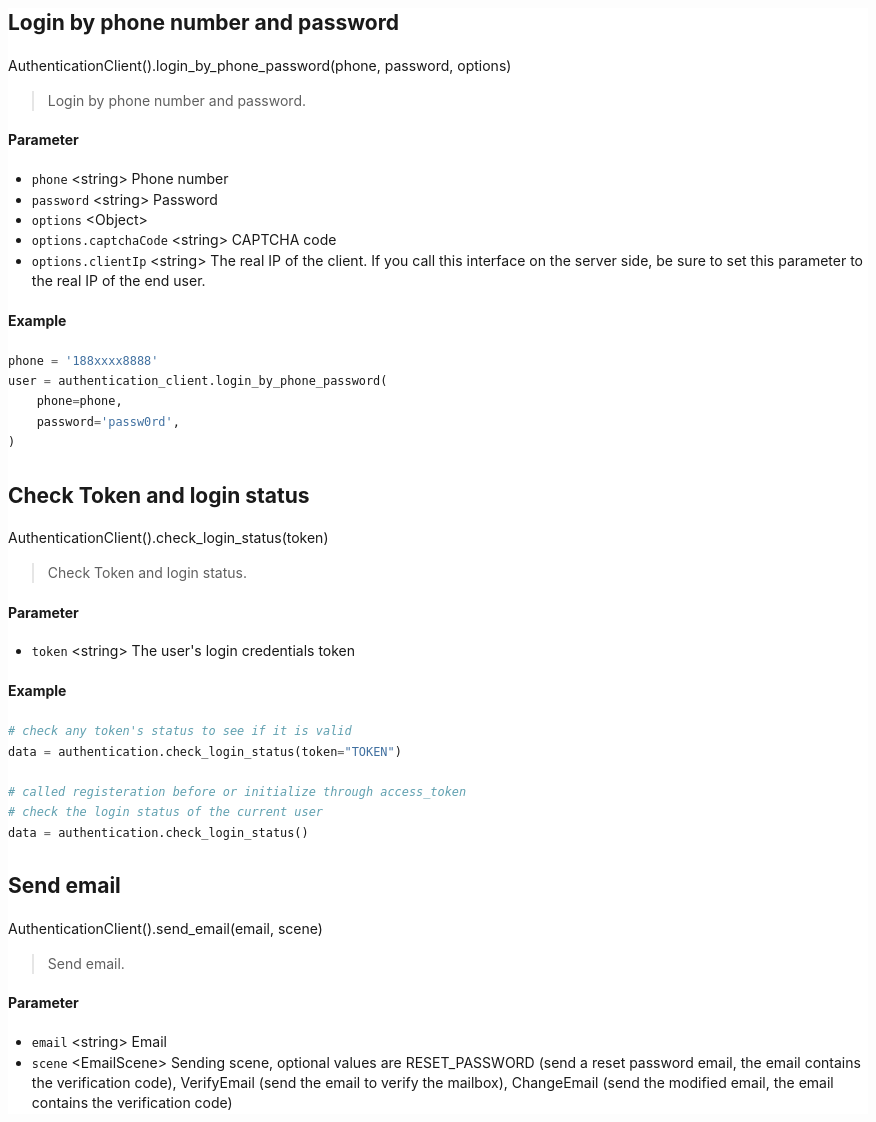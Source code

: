 ## Login by phone number and password

AuthenticationClient().login_by_phone_password(phone, password, options)

> Login by phone number and password.

#### Parameter

- `phone` \<string\> Phone number
- `password` \<string\> Password
- `options` \<Object\>
- `options.captchaCode` \<string\> CAPTCHA code
- `options.clientIp` \<string\> The real IP of the client. If you call this interface on the server side, be sure to set this parameter to the real IP of the end user.

#### Example

```python
phone = '188xxxx8888'
user = authentication_client.login_by_phone_password(
    phone=phone,
    password='passw0rd',
)
```

## Check Token and login status

AuthenticationClient().check_login_status(token)

> Check Token and login status.

#### Parameter

- `token` \<string\> The user's login credentials token

#### Example

```python
# check any token's status to see if it is valid
data = authentication.check_login_status(token="TOKEN")

# called registeration before or initialize through access_token
# check the login status of the current user
data = authentication.check_login_status()
```

## Send email

AuthenticationClient().send_email(email, scene)

> Send email.

#### Parameter

- `email` \<string\> Email
- `scene` \<EmailScene\> Sending scene, optional values are RESET_PASSWORD (send a reset password email, the email contains the verification code), VerifyEmail (send the email to verify the mailbox), ChangeEmail (send the modified email, the email contains the verification code)
